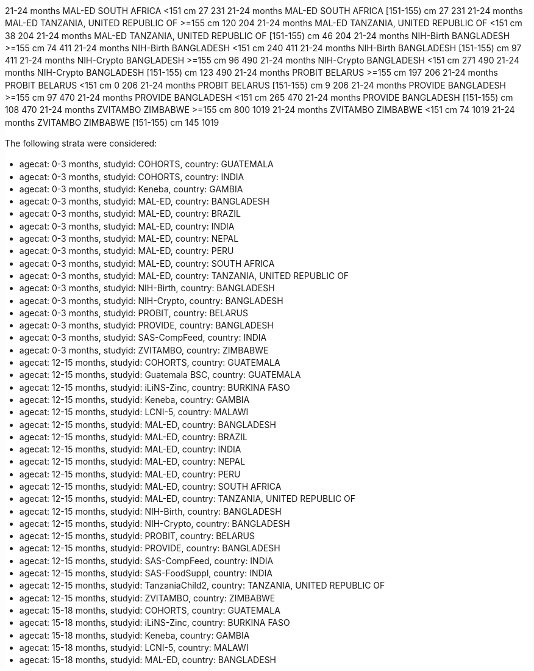 21-24 months   MAL-ED           SOUTH AFRICA                   <151 cm             27     231
21-24 months   MAL-ED           SOUTH AFRICA                   [151-155) cm        27     231
21-24 months   MAL-ED           TANZANIA, UNITED REPUBLIC OF   >=155 cm           120     204
21-24 months   MAL-ED           TANZANIA, UNITED REPUBLIC OF   <151 cm             38     204
21-24 months   MAL-ED           TANZANIA, UNITED REPUBLIC OF   [151-155) cm        46     204
21-24 months   NIH-Birth        BANGLADESH                     >=155 cm            74     411
21-24 months   NIH-Birth        BANGLADESH                     <151 cm            240     411
21-24 months   NIH-Birth        BANGLADESH                     [151-155) cm        97     411
21-24 months   NIH-Crypto       BANGLADESH                     >=155 cm            96     490
21-24 months   NIH-Crypto       BANGLADESH                     <151 cm            271     490
21-24 months   NIH-Crypto       BANGLADESH                     [151-155) cm       123     490
21-24 months   PROBIT           BELARUS                        >=155 cm           197     206
21-24 months   PROBIT           BELARUS                        <151 cm              0     206
21-24 months   PROBIT           BELARUS                        [151-155) cm         9     206
21-24 months   PROVIDE          BANGLADESH                     >=155 cm            97     470
21-24 months   PROVIDE          BANGLADESH                     <151 cm            265     470
21-24 months   PROVIDE          BANGLADESH                     [151-155) cm       108     470
21-24 months   ZVITAMBO         ZIMBABWE                       >=155 cm           800    1019
21-24 months   ZVITAMBO         ZIMBABWE                       <151 cm             74    1019
21-24 months   ZVITAMBO         ZIMBABWE                       [151-155) cm       145    1019


The following strata were considered:

* agecat: 0-3 months, studyid: COHORTS, country: GUATEMALA
* agecat: 0-3 months, studyid: COHORTS, country: INDIA
* agecat: 0-3 months, studyid: Keneba, country: GAMBIA
* agecat: 0-3 months, studyid: MAL-ED, country: BANGLADESH
* agecat: 0-3 months, studyid: MAL-ED, country: BRAZIL
* agecat: 0-3 months, studyid: MAL-ED, country: INDIA
* agecat: 0-3 months, studyid: MAL-ED, country: NEPAL
* agecat: 0-3 months, studyid: MAL-ED, country: PERU
* agecat: 0-3 months, studyid: MAL-ED, country: SOUTH AFRICA
* agecat: 0-3 months, studyid: MAL-ED, country: TANZANIA, UNITED REPUBLIC OF
* agecat: 0-3 months, studyid: NIH-Birth, country: BANGLADESH
* agecat: 0-3 months, studyid: NIH-Crypto, country: BANGLADESH
* agecat: 0-3 months, studyid: PROBIT, country: BELARUS
* agecat: 0-3 months, studyid: PROVIDE, country: BANGLADESH
* agecat: 0-3 months, studyid: SAS-CompFeed, country: INDIA
* agecat: 0-3 months, studyid: ZVITAMBO, country: ZIMBABWE
* agecat: 12-15 months, studyid: COHORTS, country: GUATEMALA
* agecat: 12-15 months, studyid: Guatemala BSC, country: GUATEMALA
* agecat: 12-15 months, studyid: iLiNS-Zinc, country: BURKINA FASO
* agecat: 12-15 months, studyid: Keneba, country: GAMBIA
* agecat: 12-15 months, studyid: LCNI-5, country: MALAWI
* agecat: 12-15 months, studyid: MAL-ED, country: BANGLADESH
* agecat: 12-15 months, studyid: MAL-ED, country: BRAZIL
* agecat: 12-15 months, studyid: MAL-ED, country: INDIA
* agecat: 12-15 months, studyid: MAL-ED, country: NEPAL
* agecat: 12-15 months, studyid: MAL-ED, country: PERU
* agecat: 12-15 months, studyid: MAL-ED, country: SOUTH AFRICA
* agecat: 12-15 months, studyid: MAL-ED, country: TANZANIA, UNITED REPUBLIC OF
* agecat: 12-15 months, studyid: NIH-Birth, country: BANGLADESH
* agecat: 12-15 months, studyid: NIH-Crypto, country: BANGLADESH
* agecat: 12-15 months, studyid: PROBIT, country: BELARUS
* agecat: 12-15 months, studyid: PROVIDE, country: BANGLADESH
* agecat: 12-15 months, studyid: SAS-CompFeed, country: INDIA
* agecat: 12-15 months, studyid: SAS-FoodSuppl, country: INDIA
* agecat: 12-15 months, studyid: TanzaniaChild2, country: TANZANIA, UNITED REPUBLIC OF
* agecat: 12-15 months, studyid: ZVITAMBO, country: ZIMBABWE
* agecat: 15-18 months, studyid: COHORTS, country: GUATEMALA
* agecat: 15-18 months, studyid: iLiNS-Zinc, country: BURKINA FASO
* agecat: 15-18 months, studyid: Keneba, country: GAMBIA
* agecat: 15-18 months, studyid: LCNI-5, country: MALAWI
* agecat: 15-18 months, studyid: MAL-ED, country: BANGLADESH